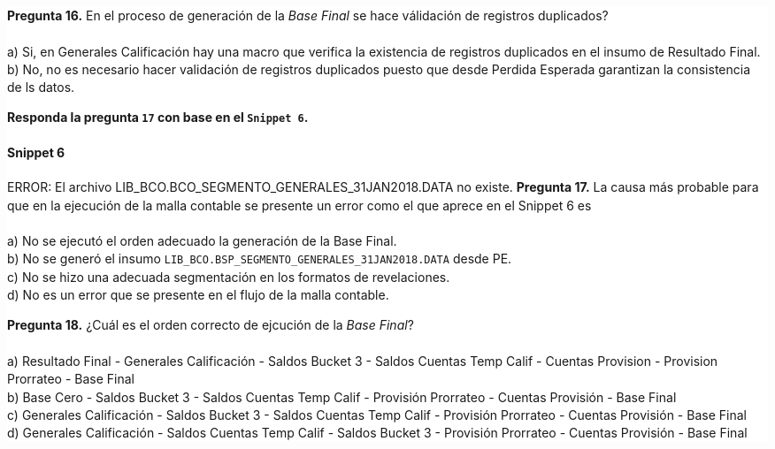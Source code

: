 **Pregunta 16.** En el proceso de generación de la _Base Final_ se hace válidación de registros duplicados?<br><br>
a) Si, en Generales Calificación hay una macro que verifica la existencia de registros duplicados en el insumo de Resultado Final.<br>
b) No, no es necesario hacer validación de registros duplicados puesto que desde Perdida Esperada garantizan la consistencia de ls datos. <br>

**Responda la pregunta `17` con base en el `Snippet 6`.**

#### Snippet 6
ERROR: El archivo LIB_BCO.BCO_SEGMENTO_GENERALES_31JAN2018.DATA no existe.
**Pregunta 17.** La causa más probable para que en la ejecución de la malla contable se presente un error como el que aprece en el Snippet 6 es <br><br>
a) No se ejecutó el orden adecuado la generación de la Base Final.<br>
b) No se generó el insumo `LIB_BCO.BSP_SEGMENTO_GENERALES_31JAN2018.DATA` desde PE.<br>
c) No se hizo una adecuada segmentación en los formatos de revelaciones. <br>
d) No es un error que se presente en el flujo de la malla contable. <br>

**Pregunta 18.** ¿Cuál es el orden correcto de ejcución de la _Base Final_? <br><br>
a) Resultado Final - Generales Calificación - Saldos Bucket 3 - Saldos Cuentas Temp Calif - Cuentas Provision - Provision Prorrateo - Base Final <br>
b) Base Cero - Saldos Bucket 3 - Saldos Cuentas  Temp Calif - Provisión Prorrateo - Cuentas Provisión - Base Final <br>
c) Generales Calificación - Saldos Bucket 3 - Saldos Cuentas  Temp Calif - Provisión Prorrateo - Cuentas Provisión - Base Final <br>
d) Generales Calificación - Saldos Cuentas  Temp Calif - Saldos Bucket 3 - Provisión Prorrateo - Cuentas Provisión - Base Final <br>
